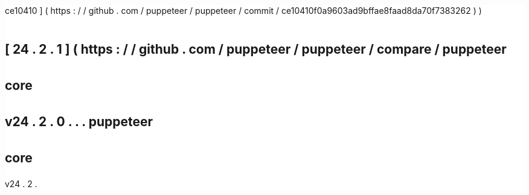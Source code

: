 ce10410
]
(
https
:
/
/
github
.
com
/
puppeteer
/
puppeteer
/
commit
/
ce10410f0a9603ad9bffae8faad8da70f7383262
)
)
#
#
[
24
.
2
.
1
]
(
https
:
/
/
github
.
com
/
puppeteer
/
puppeteer
/
compare
/
puppeteer
-
core
-
v24
.
2
.
0
.
.
.
puppeteer
-
core
-
v24
.
2
.